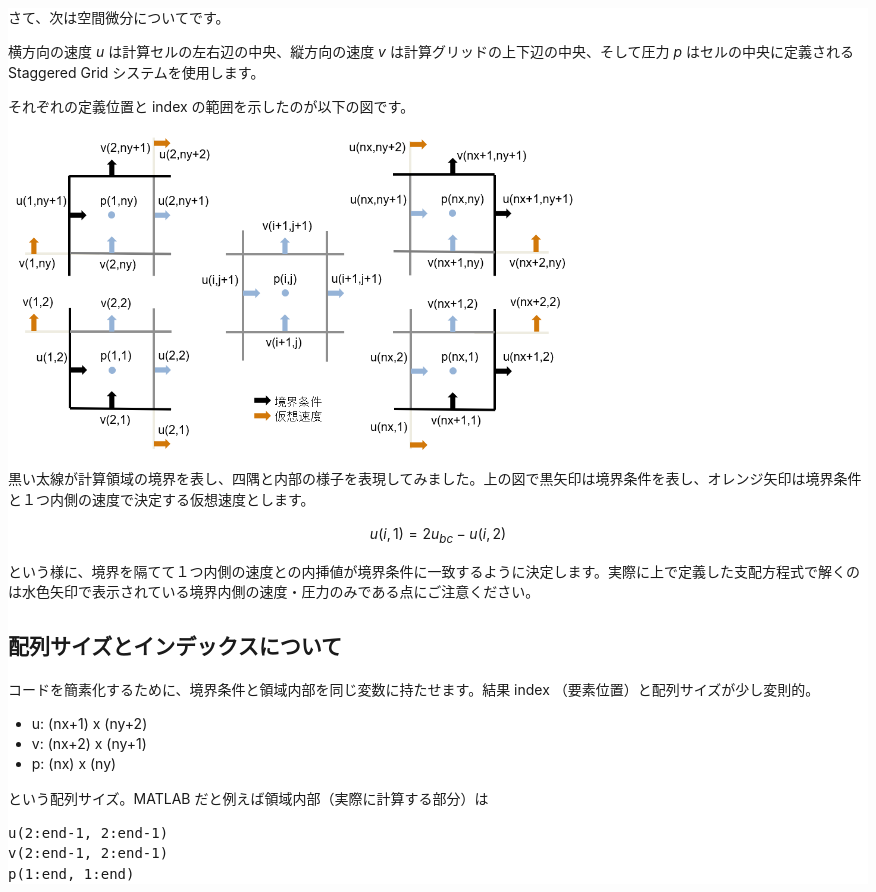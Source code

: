 さて、次は空間微分についてです。


横方向の速度 $u$ は計算セルの左右辺の中央、縦方向の速度 $v$ は計算グリッドの上下辺の中央、そして圧力 $p$ はセルの中央に定義される Staggered Grid システムを使用します。


それぞれの定義位置と index の範囲を示したのが以下の図です。

<p style="text-align:left"><img src="vanilaCavityFlow_JP_media/image_2.png" width="567" alt="image_2.png"></p>


黒い太線が計算領域の境界を表し、四隅と内部の様子を表現してみました。上の図で黒矢印は境界条件を表し、オレンジ矢印は境界条件と１つ内側の速度で決定する仮想速度とします。

 $$ u(i,1)=2u_{bc} -u(i,2) $$ 

という様に、境界を隔てて１つ内側の速度との内挿値が境界条件に一致するように決定します。実際に上で定義した支配方程式で解くのは水色矢印で表示されている境界内側の速度・圧力のみである点にご注意ください。

## 配列サイズとインデックスについて

コードを簡素化するために、境界条件と領域内部を同じ変数に持たせます。結果 index （要素位置）と配列サイズが少し変則的。

-  u: (nx+1) x (ny+2) 
-  v: (nx+2) x (ny+1) 
-  p: (nx) x (ny) 

という配列サイズ。MATLAB だと例えば領域内部（実際に計算する部分）は

<pre>
u(2:end-1, 2:end-1)
v(2:end-1, 2:end-1)
p(1:end, 1:end)
</pre>
